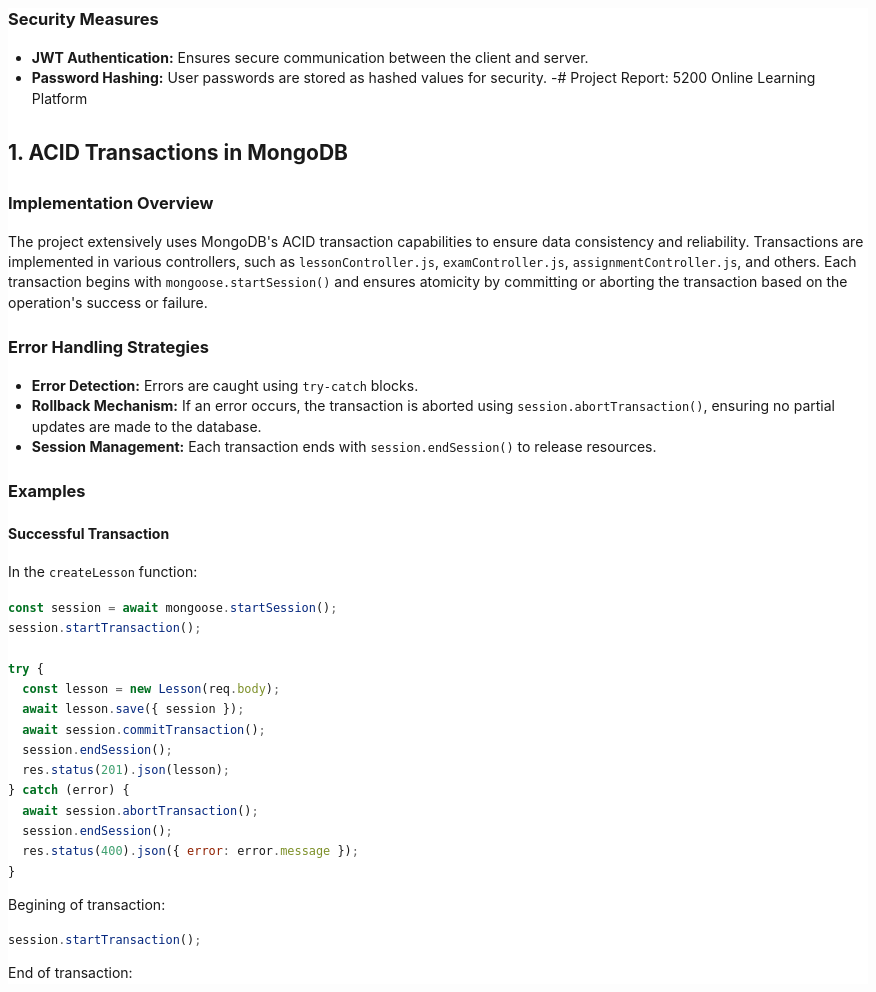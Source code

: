 ### **Security Measures**

- **JWT Authentication:** Ensures secure communication between the client and server.
- **Password Hashing:** User passwords are stored as hashed values for security.
  -# Project Report: 5200 Online Learning Platform

## 1. **ACID Transactions in MongoDB**

### **Implementation Overview**

The project extensively uses MongoDB's ACID transaction capabilities to ensure data consistency and reliability. Transactions are implemented in various controllers, such as `lessonController.js`, `examController.js`, `assignmentController.js`, and others. Each transaction begins with `mongoose.startSession()` and ensures atomicity by committing or aborting the transaction based on the operation's success or failure.

### **Error Handling Strategies**

- **Error Detection:** Errors are caught using `try-catch` blocks.
- **Rollback Mechanism:** If an error occurs, the transaction is aborted using `session.abortTransaction()`, ensuring no partial updates are made to the database.
- **Session Management:** Each transaction ends with `session.endSession()` to release resources.

### **Examples**

#### Successful Transaction

In the `createLesson` function:

```javascript
const session = await mongoose.startSession();
session.startTransaction();

try {
  const lesson = new Lesson(req.body);
  await lesson.save({ session });
  await session.commitTransaction();
  session.endSession();
  res.status(201).json(lesson);
} catch (error) {
  await session.abortTransaction();
  session.endSession();
  res.status(400).json({ error: error.message });
}
```

Begining of transaction:

```javascript
session.startTransaction();
```

End of transaction:
